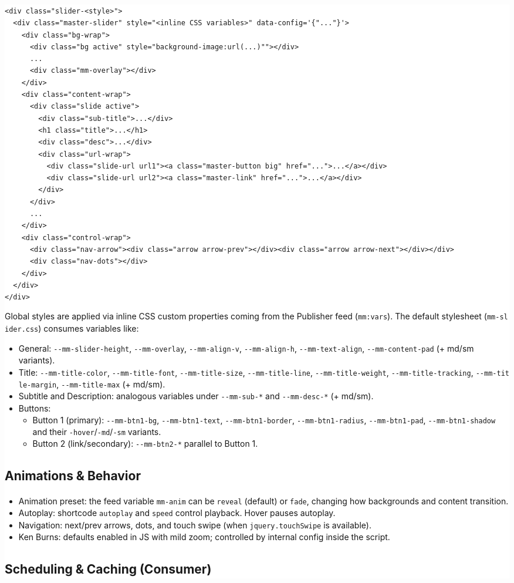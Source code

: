 ```
<div class="slider-<style>">
  <div class="master-slider" style="<inline CSS variables>" data-config='{"..."}'>
    <div class="bg-wrap">
      <div class="bg active" style="background-image:url(...)""></div>
      ...
      <div class="mm-overlay"></div>
    </div>
    <div class="content-wrap">
      <div class="slide active">
        <div class="sub-title">...</div>
        <h1 class="title">...</h1>
        <div class="desc">...</div>
        <div class="url-wrap">
          <div class="slide-url url1"><a class="master-button big" href="...">...</a></div>
          <div class="slide-url url2"><a class="master-link" href="...">...</a></div>
        </div>
      </div>
      ...
    </div>
    <div class="control-wrap">
      <div class="nav-arrow"><div class="arrow arrow-prev"></div><div class="arrow arrow-next"></div></div>
      <div class="nav-dots"></div>
    </div>
  </div>
</div>
```

Global styles are applied via inline CSS custom properties coming from the Publisher feed (`mm:vars`). The default stylesheet (`mm-slider.css`) consumes variables like:

- General: `--mm-slider-height`, `--mm-overlay`, `--mm-align-v`, `--mm-align-h`, `--mm-text-align`, `--mm-content-pad` (+ md/sm variants).
- Title: `--mm-title-color`, `--mm-title-font`, `--mm-title-size`, `--mm-title-line`, `--mm-title-weight`, `--mm-title-tracking`, `--mm-title-margin`, `--mm-title-max` (+ md/sm).
- Subtitle and Description: analogous variables under `--mm-sub-*` and `--mm-desc-*` (+ md/sm).
- Buttons:
  - Button 1 (primary): `--mm-btn1-bg`, `--mm-btn1-text`, `--mm-btn1-border`, `--mm-btn1-radius`, `--mm-btn1-pad`, `--mm-btn1-shadow` and their `-hover`/`-md`/`-sm` variants.
  - Button 2 (link/secondary): `--mm-btn2-*` parallel to Button 1.


## Animations & Behavior

- Animation preset: the feed variable `mm-anim` can be `reveal` (default) or `fade`, changing how backgrounds and content transition.
- Autoplay: shortcode `autoplay` and `speed` control playback. Hover pauses autoplay.
- Navigation: next/prev arrows, dots, and touch swipe (when `jquery.touchSwipe` is available).
- Ken Burns: defaults enabled in JS with mild zoom; controlled by internal config inside the script.


## Scheduling & Caching (Consumer)
